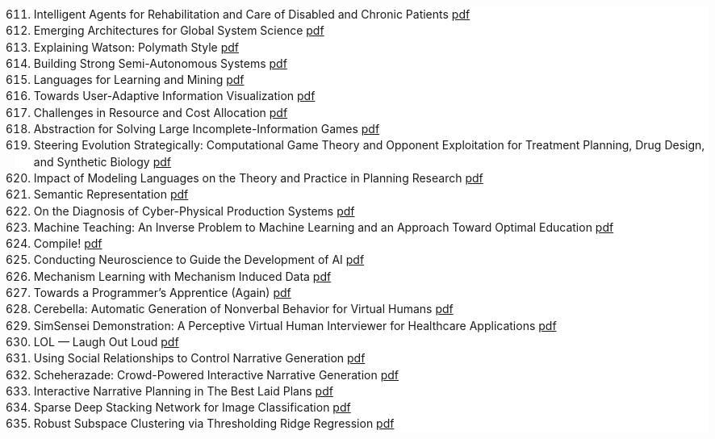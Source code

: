 611. Intelligent Agents for Rehabilitation and Care of Disabled and Chronic Patients [pdf](https://cdn.aaai.org/ojs/9770/9770-13-13298-1-2-20201228.pdf)
612. Emerging Architectures for Global System Science [pdf](https://cdn.aaai.org/ojs/9771/9771-13-13299-1-2-20201228.pdf)
613. Explaining Watson: Polymath Style [pdf](https://cdn.aaai.org/ojs/9772/9772-13-13300-1-2-20201228.pdf)
614. Building Strong Semi-Autonomous Systems [pdf](https://cdn.aaai.org/ojs/9773/9773-13-13301-1-2-20201228.pdf)
615. Languages for Learning and Mining [pdf](https://cdn.aaai.org/ojs/9776/9776-13-13304-1-2-20201228.pdf)
616. Towards User-Adaptive Information Visualization [pdf](https://cdn.aaai.org/ojs/9775/9775-13-13303-1-2-20201228.pdf)
617. Challenges in Resource and Cost Allocation [pdf](https://cdn.aaai.org/ojs/9774/9774-13-13302-1-2-20201228.pdf)
618. Abstraction for Solving Large Incomplete-Information Games [pdf](https://cdn.aaai.org/ojs/9757/9757-13-13285-1-2-20201228.pdf)
619. Steering Evolution Strategically: Computational Game Theory and Opponent Exploitation for Treatment Planning, Drug Design, and Synthetic Biology [pdf](https://cdn.aaai.org/ojs/9758/9758-13-13286-1-2-20201228.pdf)
620. Impact of Modeling Languages on the Theory and Practice in Planning Research [pdf](https://cdn.aaai.org/ojs/9760/9760-13-13288-1-2-20201228.pdf)
621. Semantic Representation [pdf](https://cdn.aaai.org/ojs/9759/9759-13-13287-1-2-20201228.pdf)
622. On the Diagnosis of Cyber-Physical Production Systems [pdf](https://cdn.aaai.org/ojs/9762/9762-13-13290-1-2-20201228.pdf)
623. Machine Teaching: An Inverse Problem to Machine Learning and an Approach Toward Optimal Education [pdf](https://cdn.aaai.org/ojs/9761/9761-13-13289-1-2-20201228.pdf)
624. Compile! [pdf](https://cdn.aaai.org/ojs/9763/9763-13-13291-1-2-20201228.pdf)
625. Conducting Neuroscience to Guide the Development of AI [pdf](https://cdn.aaai.org/ojs/9767/9767-13-13295-1-2-20201228.pdf)
626. Mechanism Learning with Mechanism Induced Data [pdf](https://cdn.aaai.org/ojs/9764/9764-13-13292-1-2-20201228.pdf)
627. Towards a Programmer’s Apprentice (Again) [pdf](https://cdn.aaai.org/ojs/9765/9765-13-13293-1-2-20201228.pdf)
628. Cerebella: Automatic Generation of Nonverbal Behavior for Virtual Humans [pdf](https://cdn.aaai.org/ojs/9778/9778-13-13306-1-2-20201228.pdf)
629. SimSensei Demonstration: A Perceptive Virtual Human Interviewer for Healthcare Applications [pdf](https://cdn.aaai.org/ojs/9777/9777-13-13305-1-2-20201228.pdf)
630. LOL — Laugh Out Loud [pdf](https://cdn.aaai.org/ojs/9779/9779-13-13307-1-2-20201228.pdf)
631. Using Social Relationships to Control Narrative Generation [pdf](https://cdn.aaai.org/ojs/9781/9781-13-13309-1-2-20201228.pdf)
632. Scheherazade: Crowd-Powered Interactive Narrative Generation [pdf](https://cdn.aaai.org/ojs/9782/9782-13-13310-1-2-20201228.pdf)
633. Interactive Narrative Planning in The Best Laid Plans [pdf](https://cdn.aaai.org/ojs/9780/9780-13-13308-1-2-20201228.pdf)
634. Sparse Deep Stacking Network for Image Classification [pdf](https://cdn.aaai.org/ojs/9786/9786-13-13314-1-2-20201228.pdf)
635. Robust Subspace Clustering via Thresholding Ridge Regression [pdf](https://cdn.aaai.org/ojs/9788/9788-13-13316-1-2-20201228.pdf)
